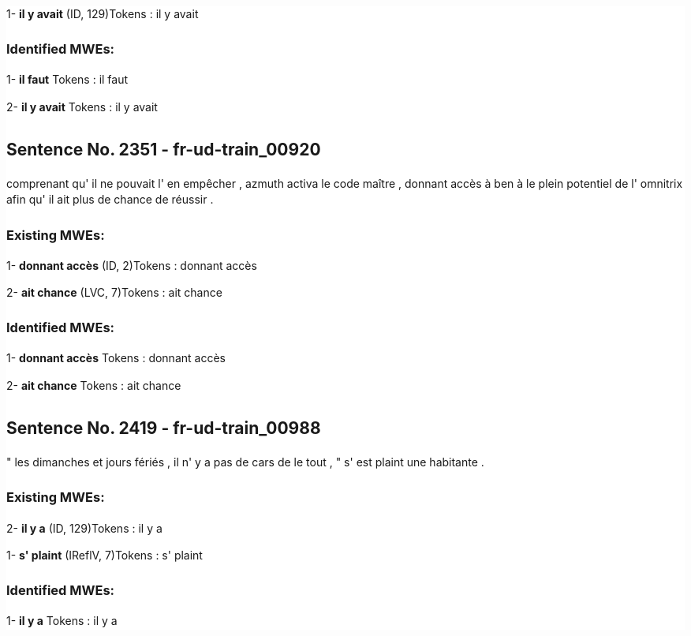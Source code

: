 1- **il y avait** (ID, 129)Tokens : 
il
y
avait

### Identified MWEs: 
1- **il faut** Tokens : 
il
faut

2- **il y avait** Tokens : 
il
y
avait

## Sentence No. 2351 - fr-ud-train_00920
comprenant qu' il ne pouvait l' en empêcher , azmuth activa le code maître , donnant accès à ben à le plein potentiel de l' omnitrix afin qu' il ait plus de chance de réussir . 
### Existing MWEs: 
1- **donnant accès** (ID, 2)Tokens : 
donnant
accès

2- **ait chance** (LVC, 7)Tokens : 
ait
chance

### Identified MWEs: 
1- **donnant accès** Tokens : 
donnant
accès

2- **ait chance** Tokens : 
ait
chance

## Sentence No. 2419 - fr-ud-train_00988
" les dimanches et jours fériés , il n' y a pas de cars de le tout , " s' est plaint une habitante . 
### Existing MWEs: 
2- **il y a** (ID, 129)Tokens : 
il
y
a

1- **s' plaint** (IReflV, 7)Tokens : 
s'
plaint

### Identified MWEs: 
1- **il y a** Tokens : 
il
y
a
